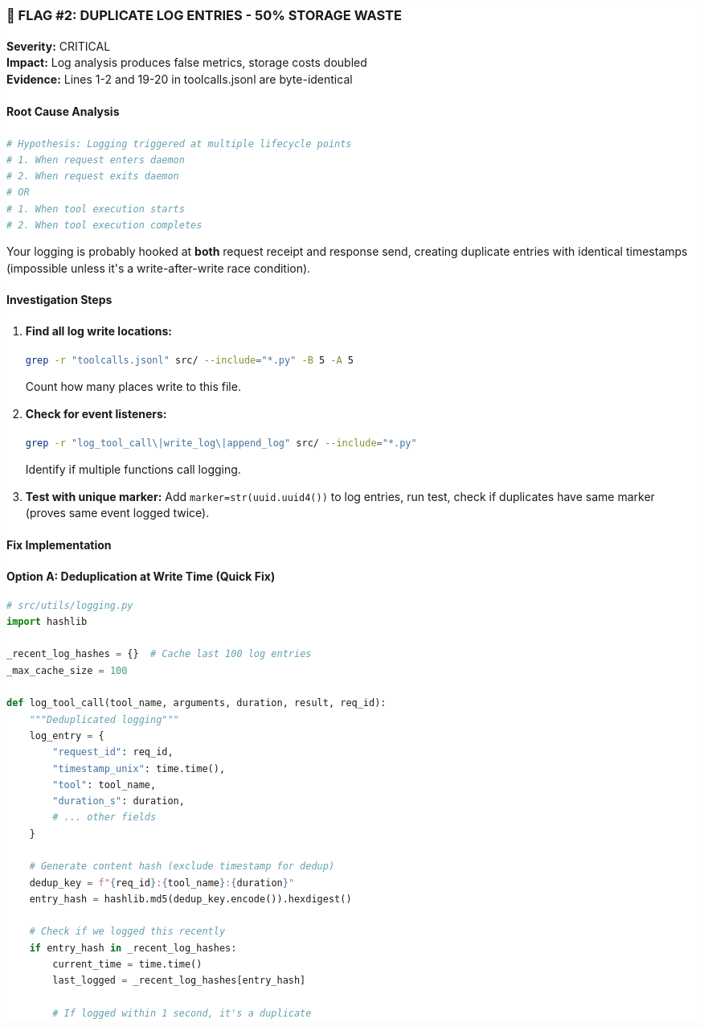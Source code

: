 ### 🚨 FLAG #2: DUPLICATE LOG ENTRIES - 50% STORAGE WASTE

**Severity:** CRITICAL  
**Impact:** Log analysis produces false metrics, storage costs doubled  
**Evidence:** Lines 1-2 and 19-20 in toolcalls.jsonl are byte-identical

#### Root Cause Analysis
```python
# Hypothesis: Logging triggered at multiple lifecycle points
# 1. When request enters daemon
# 2. When request exits daemon
# OR
# 1. When tool execution starts
# 2. When tool execution completes
```

Your logging is probably hooked at **both** request receipt and response send, creating duplicate entries with identical timestamps (impossible unless it's a write-after-write race condition).

#### Investigation Steps
1. **Find all log write locations:**
   ```bash
   grep -r "toolcalls.jsonl" src/ --include="*.py" -B 5 -A 5
   ```
   Count how many places write to this file.

2. **Check for event listeners:**
   ```bash
   grep -r "log_tool_call\|write_log\|append_log" src/ --include="*.py"
   ```
   Identify if multiple functions call logging.

3. **Test with unique marker:**
   Add `marker=str(uuid.uuid4())` to log entries, run test, check if duplicates have same marker (proves same event logged twice).

#### Fix Implementation

**Option A: Deduplication at Write Time (Quick Fix)**

```python
# src/utils/logging.py
import hashlib

_recent_log_hashes = {}  # Cache last 100 log entries
_max_cache_size = 100

def log_tool_call(tool_name, arguments, duration, result, req_id):
    """Deduplicated logging"""
    log_entry = {
        "request_id": req_id,
        "timestamp_unix": time.time(),
        "tool": tool_name,
        "duration_s": duration,
        # ... other fields
    }
    
    # Generate content hash (exclude timestamp for dedup)
    dedup_key = f"{req_id}:{tool_name}:{duration}"
    entry_hash = hashlib.md5(dedup_key.encode()).hexdigest()
    
    # Check if we logged this recently
    if entry_hash in _recent_log_hashes:
        current_time = time.time()
        last_logged = _recent_log_hashes[entry_hash]
        
        # If logged within 1 second, it's a duplicate
```